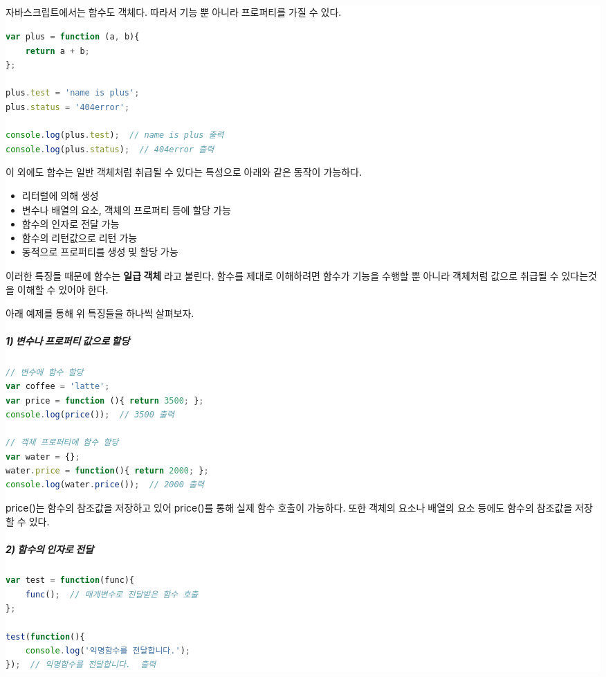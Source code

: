 자바스크립트에서는 함수도 객체다.  따라서 기능 뿐 아니라 프로퍼티를 가질 수 있다.

```javascript
var plus = function (a, b){
    return a + b;
};

plus.test = 'name is plus';
plus.status = '404error';

console.log(plus.test);  // name is plus 출력
console.log(plus.status);  // 404error 출력
```



이 외에도 함수는 일반 객체처럼 취급될 수 있다는 특성으로 아래와 같은 동작이 가능하다. 

- 리터럴에 의해 생성
- 변수나 배열의 요소, 객체의 프로퍼티 등에 할당 가능
- 함수의 인자로 전달 가능
- 함수의 리턴값으로 리턴 가능
- 동적으로 프로퍼티를 생성 및 할당 가능



이러한 특징들 때문에 함수는 **일급 객체** 라고 불린다.  함수를 제대로 이해하려면 함수가 기능을 수행할 뿐 아니라 객체처럼 값으로 취급될 수 있다는것을 이해할 수 있어야 한다.



아래 예제를 통해 위 특징들을 하나씩 살펴보자.

##### 1) 변수나 프로퍼티 값으로 할당

```javascript
// 변수에 함수 할당
var coffee = 'latte';
var price = function (){ return 3500; };
console.log(price());  // 3500 출력

// 객체 프로퍼티에 함수 할당
var water = {};
water.price = function(){ return 2000; };
console.log(water.price());  // 2000 출력
```

price()는 함수의 참조값을 저장하고 있어 price()를 통해 실제 함수 호출이 가능하다.  또한 객체의 요소나 배열의 요소 등에도 함수의 참조값을 저장할 수 있다.



##### 2) 함수의 인자로 전달

```javascript
var test = function(func){
    func();  // 매개변수로 전달받은 함수 호출
};

test(function(){
    console.log('익명함수를 전달합니다.');
});  // 익명함수를 전달합니다.  출력
```
